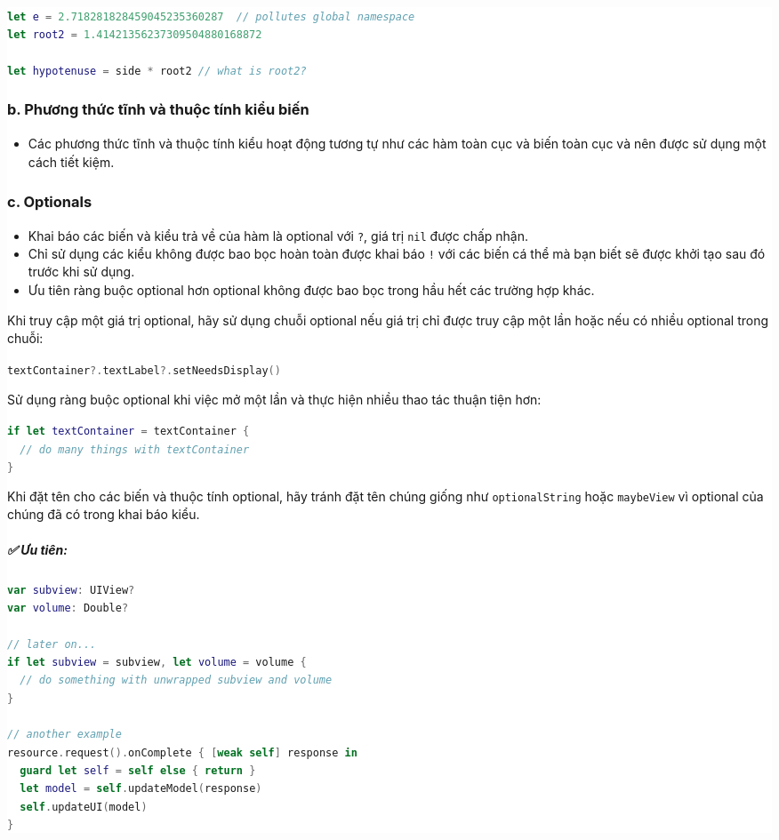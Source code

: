 ```swift
let e = 2.718281828459045235360287  // pollutes global namespace
let root2 = 1.41421356237309504880168872

let hypotenuse = side * root2 // what is root2?
```

### b. Phương thức tĩnh và thuộc tính kiểu biến

- Các phương thức tĩnh và thuộc tính kiểu hoạt động tương tự như các hàm toàn cục và biến toàn cục và nên được sử dụng một cách tiết kiệm.

### c. Optionals

- Khai báo các biến và kiểu trả về của hàm là optional với `?`, giá trị `nil` được chấp nhận.
- Chỉ sử dụng các kiểu không được bao bọc hoàn toàn được khai báo `!` với các biến cá thể mà bạn biết sẽ được khởi tạo sau đó trước khi sử dụng.
- Ưu tiên ràng buộc optional hơn optional không được bao bọc trong hầu hết các trường hợp khác.

Khi truy cập một giá trị optional, hãy sử dụng chuỗi optional nếu giá trị chỉ được truy cập một lần hoặc nếu có nhiều optional trong chuỗi:

```swift
textContainer?.textLabel?.setNeedsDisplay()
```

Sử dụng ràng buộc optional khi việc mở một lần và thực hiện nhiều thao tác thuận tiện hơn:

```swift
if let textContainer = textContainer {
  // do many things with textContainer
}
```

Khi đặt tên cho các biến và thuộc tính optional, hãy tránh đặt tên chúng giống như `optionalString` hoặc `maybeView` vì optional của chúng đã có trong khai báo kiểu.

##### ✅ Ưu tiên:

```swift
var subview: UIView?
var volume: Double?

// later on...
if let subview = subview, let volume = volume {
  // do something with unwrapped subview and volume
}

// another example
resource.request().onComplete { [weak self] response in
  guard let self = self else { return }
  let model = self.updateModel(response)
  self.updateUI(model)
}
```
